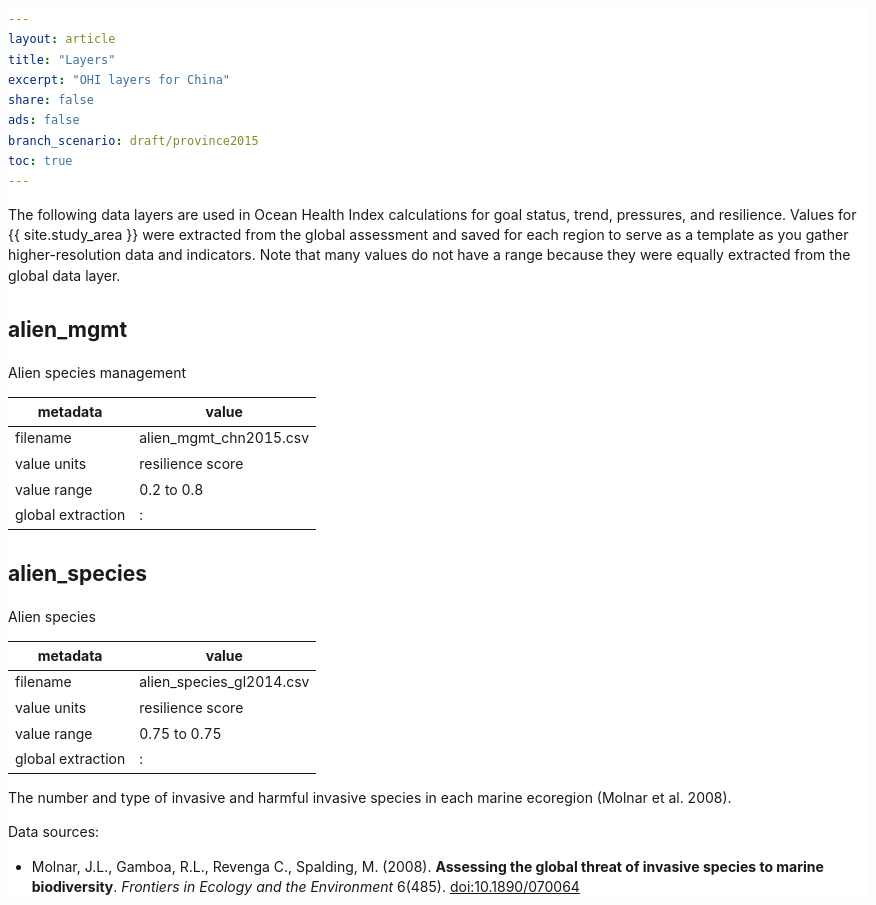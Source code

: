 ```yaml
---
layout: article
title: "Layers"
excerpt: "OHI layers for China"
share: false
ads: false
branch_scenario: draft/province2015
toc: true
---
```


The following data layers are used in Ocean Health Index calculations for goal status, trend, pressures, and resilience. Values for {{ site.study_area }} were extracted from the global assessment and saved for each region to serve as a template as you gather higher-resolution data and indicators. Note that many values do not have a range because they were equally extracted from the global data layer.


## alien_mgmt

Alien species management

| metadata          | value                                                                |
|-------------------|----------------------------------------------------------------------|
| filename          | alien_mgmt_chn2015.csv                                                   |
| value units       | resilience score                                                      |
| value range       | 0.2 to 0.8                               |
| global extraction | :  |




## alien_species

Alien species

| metadata          | value                                                                |
|-------------------|----------------------------------------------------------------------|
| filename          | alien_species_gl2014.csv                                                   |
| value units       | resilience score                                                      |
| value range       | 0.75 to 0.75                               |
| global extraction | :  |

<p>The number and type of invasive and harmful invasive species in each marine ecoregion (Molnar et al. 2008).</p>

<p>Data sources:</p>

<ul>
<li>Molnar, J.L., Gamboa, R.L., Revenga C., Spalding, M. (2008). <strong>Assessing the global threat of invasive species to marine biodiversity</strong>. <em>Frontiers in Ecology and the Environment</em> 6(485). <a href="http://dx.doi.org/10.1890/070064">doi:10.1890/070064</a></li>
</ul>
